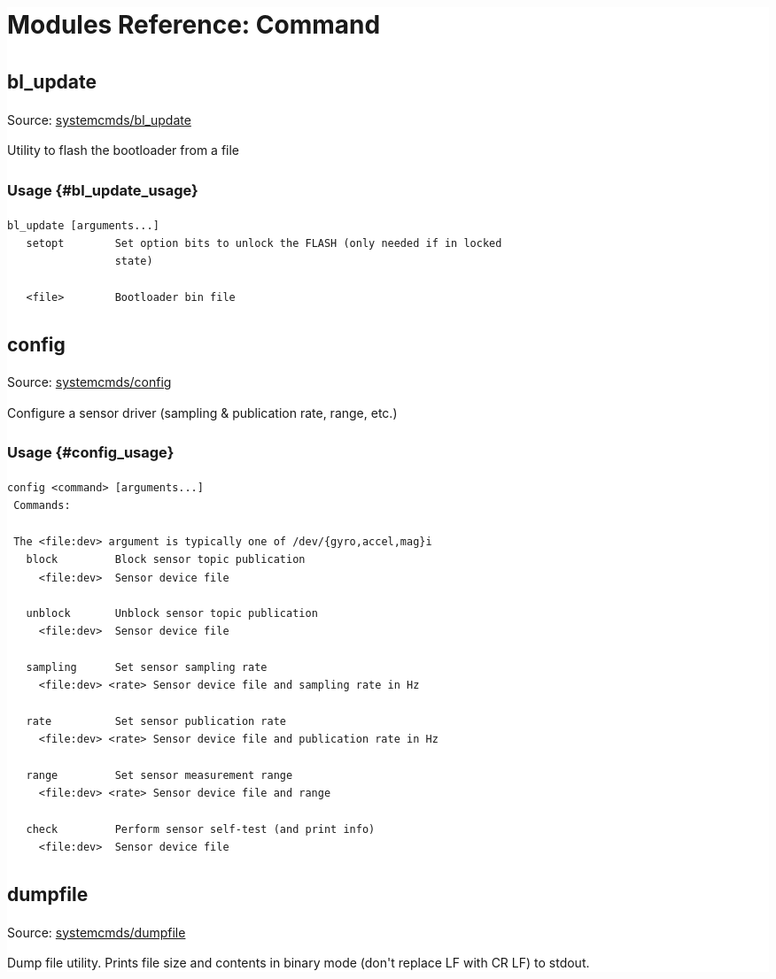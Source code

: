 # Modules Reference: Command

## bl_update

Source: [systemcmds/bl_update](https://github.com/PX4/Firmware/tree/master/src/systemcmds/bl_update)

Utility to flash the bootloader from a file

### Usage {#bl_update_usage}

    bl_update [arguments...]
       setopt        Set option bits to unlock the FLASH (only needed if in locked
                     state)
    
       <file>        Bootloader bin file
    

## config

Source: [systemcmds/config](https://github.com/PX4/Firmware/tree/master/src/systemcmds/config)

Configure a sensor driver (sampling & publication rate, range, etc.)

### Usage {#config_usage}

    config <command> [arguments...]
     Commands:
    
     The <file:dev> argument is typically one of /dev/{gyro,accel,mag}i
       block         Block sensor topic publication
         <file:dev>  Sensor device file
    
       unblock       Unblock sensor topic publication
         <file:dev>  Sensor device file
    
       sampling      Set sensor sampling rate
         <file:dev> <rate> Sensor device file and sampling rate in Hz
    
       rate          Set sensor publication rate
         <file:dev> <rate> Sensor device file and publication rate in Hz
    
       range         Set sensor measurement range
         <file:dev> <rate> Sensor device file and range
    
       check         Perform sensor self-test (and print info)
         <file:dev>  Sensor device file
    

## dumpfile

Source: [systemcmds/dumpfile](https://github.com/PX4/Firmware/tree/master/src/systemcmds/dumpfile)

Dump file utility. Prints file size and contents in binary mode (don't replace LF with CR LF) to stdout.
